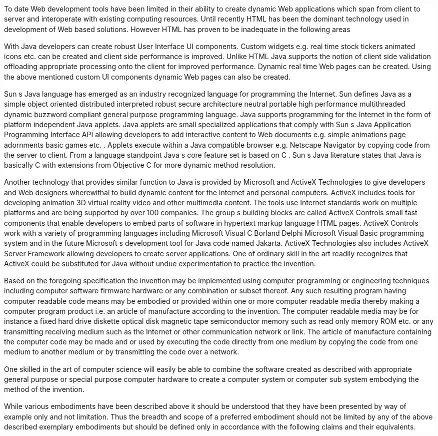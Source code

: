 To date Web development tools have been limited in their ability to create dynamic Web applications which span from client to server and interoperate with existing computing resources. Until recently HTML has been the dominant technology used in development of Web based solutions. However HTML has proven to be inadequate in the following areas 

With Java developers can create robust User Interface UI components. Custom widgets e.g. real time stock tickers animated icons etc. can be created and client side performance is improved. Unlike HTML Java supports the notion of client side validation offloading appropriate processing onto the client for improved performance. Dynamic real time Web pages can be created. Using the above mentioned custom UI components dynamic Web pages can also be created.

Sun s Java language has emerged as an industry recognized language for programming the Internet. Sun defines Java as a simple object oriented distributed interpreted robust secure architecture neutral portable high performance multithreaded dynamic buzzword compliant general purpose programming language. Java supports programming for the Internet in the form of platform independent Java applets. Java applets are small specialized applications that comply with Sun s Java Application Programming Interface API allowing developers to add interactive content to Web documents e.g. simple animations page adornments basic games etc. . Applets execute within a Java compatible browser e.g. Netscape Navigator by copying code from the server to client. From a language standpoint Java s core feature set is based on C . Sun s Java literature states that Java is basically C with extensions from Objective C for more dynamic method resolution. 

Another technology that provides similar function to Java is provided by Microsoft and ActiveX Technologies to give developers and Web designers wherewithal to build dynamic content for the Internet and personal computers. ActiveX includes tools for developing animation 3D virtual reality video and other multimedia content. The tools use Internet standards work on multiple platforms and are being supported by over 100 companies. The group s building blocks are called ActiveX Controls small fast components that enable developers to embed parts of software in hypertext markup language HTML pages. ActiveX Controls work with a variety of programming languages including Microsoft Visual C Borland Delphi Microsoft Visual Basic programming system and in the future Microsoft s development tool for Java code named Jakarta. ActiveX Technologies also includes ActiveX Server Framework allowing developers to create server applications. One of ordinary skill in the art readily recognizes that ActiveX could be substituted for Java without undue experimentation to practice the invention.

Based on the foregoing specification the invention may be implemented using computer programming or engineering techniques including computer software firmware hardware or any combination or subset thereof. Any such resulting program having computer readable code means may be embodied or provided within one or more computer readable media thereby making a computer program product i.e. an article of manufacture according to the invention. The computer readable media may be for instance a fixed hard drive diskette optical disk magnetic tape semiconductor memory such as read only memory ROM etc. or any transmitting receiving medium such as the Internet or other communication network or link. The article of manufacture containing the computer code may be made and or used by executing the code directly from one medium by copying the code from one medium to another medium or by transmitting the code over a network.

One skilled in the art of computer science will easily be able to combine the software created as described with appropriate general purpose or special purpose computer hardware to create a computer system or computer sub system embodying the method of the invention.

While various embodiments have been described above it should be understood that they have been presented by way of example only and not limitation. Thus the breadth and scope of a preferred embodiment should not be limited by any of the above described exemplary embodiments but should be defined only in accordance with the following claims and their equivalents.

